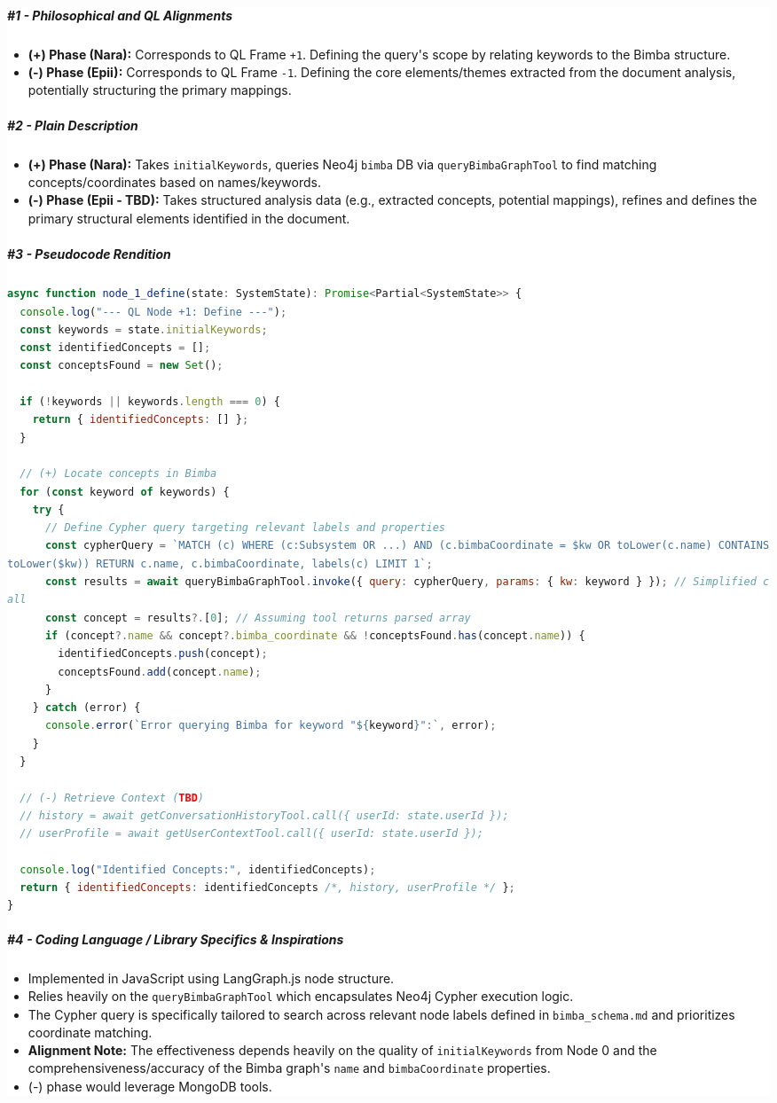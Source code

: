 ##### #1 - Philosophical and QL Alignments
- **(+) Phase (Nara):** Corresponds to QL Frame `+1`. Defining the query's scope by relating keywords to the Bimba structure.
- **(-) Phase (Epii):** Corresponds to QL Frame `-1`. Defining the core elements/themes extracted from the document analysis, potentially structuring the primary mappings.

##### #2 - Plain Description
- **(+) Phase (Nara):** Takes `initialKeywords`, queries Neo4j `bimba` DB via `queryBimbaGraphTool` to find matching concepts/coordinates based on names/keywords.
- **(-) Phase (Epii - TBD):** Takes structured analysis data (e.g., extracted concepts, potential mappings), refines and defines the primary structural elements identified in the document.

##### #3 - Pseudocode Rendition
```javascript
async function node_1_define(state: SystemState): Promise<Partial<SystemState>> {
  console.log("--- QL Node +1: Define ---");
  const keywords = state.initialKeywords;
  const identifiedConcepts = [];
  const conceptsFound = new Set();

  if (!keywords || keywords.length === 0) {
    return { identifiedConcepts: [] };
  }

  // (+) Locate concepts in Bimba
  for (const keyword of keywords) {
    try {
      // Define Cypher query targeting relevant labels and properties
      const cypherQuery = `MATCH (c) WHERE (c:Subsystem OR ...) AND (c.bimbaCoordinate = $kw OR toLower(c.name) CONTAINS toLower($kw)) RETURN c.name, c.bimbaCoordinate, labels(c) LIMIT 1`;
      const results = await queryBimbaGraphTool.invoke({ query: cypherQuery, params: { kw: keyword } }); // Simplified call
      const concept = results?.[0]; // Assuming tool returns parsed array
      if (concept?.name && concept?.bimba_coordinate && !conceptsFound.has(concept.name)) {
        identifiedConcepts.push(concept);
        conceptsFound.add(concept.name);
      }
    } catch (error) {
      console.error(`Error querying Bimba for keyword "${keyword}":`, error);
    }
  }

  // (-) Retrieve Context (TBD)
  // history = await getConversationHistoryTool.call({ userId: state.userId });
  // userProfile = await getUserContextTool.call({ userId: state.userId });

  console.log("Identified Concepts:", identifiedConcepts);
  return { identifiedConcepts: identifiedConcepts /*, history, userProfile */ };
}
```

##### #4 - Coding Language / Library Specifics & Inspirations
- Implemented in JavaScript using LangGraph.js node structure.
- Relies heavily on the `queryBimbaGraphTool` which encapsulates Neo4j Cypher execution logic.
- The Cypher query is specifically tailored to search across relevant node labels defined in `bimba_schema.md` and prioritizes coordinate matching.
- **Alignment Note:** The effectiveness depends heavily on the quality of `initialKeywords` from Node 0 and the comprehensiveness/accuracy of the Bimba graph's `name` and `bimbaCoordinate` properties.
- (-) phase would leverage MongoDB tools.
